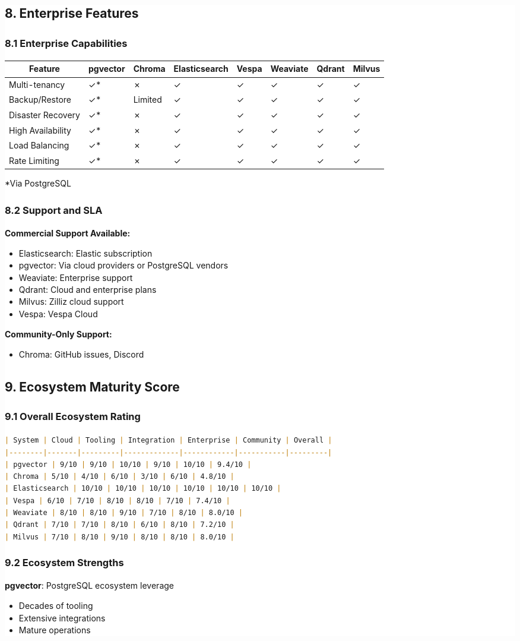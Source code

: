 ## 8. Enterprise Features

### 8.1 Enterprise Capabilities

| Feature | pgvector | Chroma | Elasticsearch | Vespa | Weaviate | Qdrant | Milvus |
|---------|----------|--------|---------------|-------|----------|--------|--------|
| Multi-tenancy | ✓* | ✗ | ✓ | ✓ | ✓ | ✓ | ✓ |
| Backup/Restore | ✓* | Limited | ✓ | ✓ | ✓ | ✓ | ✓ |
| Disaster Recovery | ✓* | ✗ | ✓ | ✓ | ✓ | ✓ | ✓ |
| High Availability | ✓* | ✗ | ✓ | ✓ | ✓ | ✓ | ✓ |
| Load Balancing | ✓* | ✗ | ✓ | ✓ | ✓ | ✓ | ✓ |
| Rate Limiting | ✓* | ✗ | ✓ | ✓ | ✓ | ✓ | ✓ |

*Via PostgreSQL

### 8.2 Support and SLA

**Commercial Support Available:**
- Elasticsearch: Elastic subscription
- pgvector: Via cloud providers or PostgreSQL vendors
- Weaviate: Enterprise support
- Qdrant: Cloud and enterprise plans
- Milvus: Zilliz cloud support
- Vespa: Vespa Cloud

**Community-Only Support:**
- Chroma: GitHub issues, Discord

## 9. Ecosystem Maturity Score

### 9.1 Overall Ecosystem Rating

```markdown
| System | Cloud | Tooling | Integration | Enterprise | Community | Overall |
|--------|-------|---------|-------------|------------|-----------|---------|
| pgvector | 9/10 | 9/10 | 10/10 | 9/10 | 10/10 | 9.4/10 |
| Chroma | 5/10 | 4/10 | 6/10 | 3/10 | 6/10 | 4.8/10 |
| Elasticsearch | 10/10 | 10/10 | 10/10 | 10/10 | 10/10 | 10/10 |
| Vespa | 6/10 | 7/10 | 8/10 | 8/10 | 7/10 | 7.4/10 |
| Weaviate | 8/10 | 8/10 | 9/10 | 7/10 | 8/10 | 8.0/10 |
| Qdrant | 7/10 | 7/10 | 8/10 | 6/10 | 8/10 | 7.2/10 |
| Milvus | 7/10 | 8/10 | 9/10 | 8/10 | 8/10 | 8.0/10 |
```

### 9.2 Ecosystem Strengths

**pgvector**: PostgreSQL ecosystem leverage
- Decades of tooling
- Extensive integrations
- Mature operations
